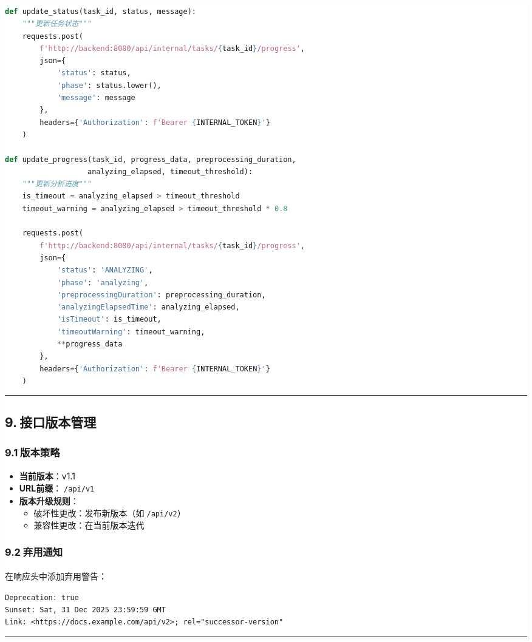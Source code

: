 ```python
def update_status(task_id, status, message):
    """更新任务状态"""
    requests.post(
        f'http://backend:8080/api/internal/tasks/{task_id}/progress',
        json={
            'status': status,
            'phase': status.lower(),
            'message': message
        },
        headers={'Authorization': f'Bearer {INTERNAL_TOKEN}'}
    )

def update_progress(task_id, progress_data, preprocessing_duration,
                   analyzing_elapsed, timeout_threshold):
    """更新分析进度"""
    is_timeout = analyzing_elapsed > timeout_threshold
    timeout_warning = analyzing_elapsed > timeout_threshold * 0.8

    requests.post(
        f'http://backend:8080/api/internal/tasks/{task_id}/progress',
        json={
            'status': 'ANALYZING',
            'phase': 'analyzing',
            'preprocessingDuration': preprocessing_duration,
            'analyzingElapsedTime': analyzing_elapsed,
            'isTimeout': is_timeout,
            'timeoutWarning': timeout_warning,
            **progress_data
        },
        headers={'Authorization': f'Bearer {INTERNAL_TOKEN}'}
    )
```

---

## 9. 接口版本管理

### 9.1 版本策略
- **当前版本**：v1.1
- **URL前缀**： `/api/v1`
- **版本升级规则**：
  - 破坏性更改：发布新版本（如 `/api/v2`）
  - 兼容性更改：在当前版本迭代

### 9.2 弃用通知
在响应头中添加弃用警告：
```
Deprecation: true
Sunset: Sat, 31 Dec 2025 23:59:59 GMT
Link: <https://docs.example.com/api/v2>; rel="successor-version"
```

---